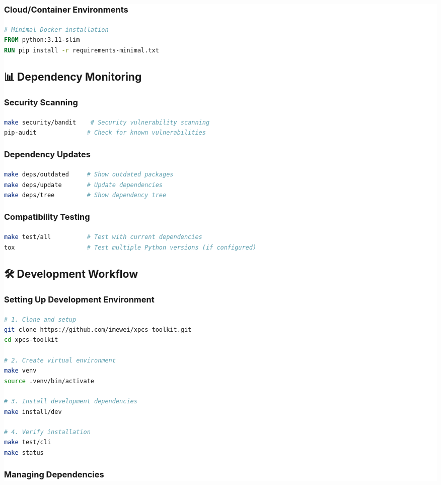 ### Cloud/Container Environments
```dockerfile
# Minimal Docker installation
FROM python:3.11-slim
RUN pip install -r requirements-minimal.txt
```

## 📊 Dependency Monitoring

### Security Scanning
```bash
make security/bandit    # Security vulnerability scanning
pip-audit              # Check for known vulnerabilities
```

### Dependency Updates
```bash
make deps/outdated     # Show outdated packages
make deps/update       # Update dependencies
make deps/tree         # Show dependency tree
```

### Compatibility Testing
```bash
make test/all          # Test with current dependencies
tox                    # Test multiple Python versions (if configured)
```

## 🛠️ Development Workflow

### Setting Up Development Environment
```bash
# 1. Clone and setup
git clone https://github.com/imewei/xpcs-toolkit.git
cd xpcs-toolkit

# 2. Create virtual environment
make venv
source .venv/bin/activate

# 3. Install development dependencies
make install/dev

# 4. Verify installation
make test/cli
make status
```

### Managing Dependencies
